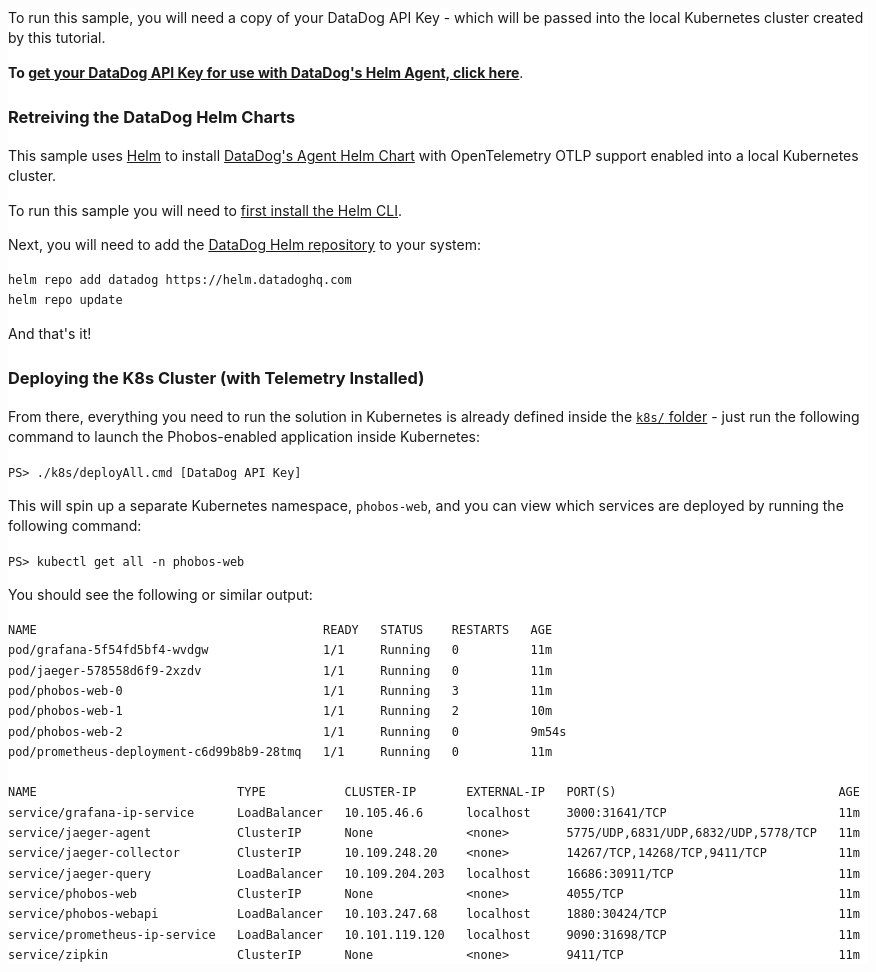 To run this sample, you will need a copy of your DataDog API Key - which will be passed into the local Kubernetes cluster created by this tutorial.

**To [get your DataDog API Key for use with DataDog's Helm Agent, click here](https://app.datadoghq.com/account/settings#agent/kubernetes)**.

### Retreiving the DataDog Helm Charts
This sample uses [Helm](https://helm.sh/) to install [DataDog's Agent Helm Chart](https://github.com/DataDog/helm-charts/blob/main/charts/datadog/README.mdr) with OpenTelemetry OTLP support enabled into a local Kubernetes cluster.

To run this sample you will need to [first install the Helm CLI](https://helm.sh/docs/intro/install/).

Next, you will need to add the [DataDog Helm repository](https://github.com/DataDog/helm-charts/) to your system:

```
helm repo add datadog https://helm.datadoghq.com
helm repo update
```

And that's it!

### Deploying the K8s Cluster (with Telemetry Installed)
From there, everything you need to run the solution in Kubernetes is already defined inside the [`k8s/` folder](k8s/) - just run the following command to launch the Phobos-enabled application inside Kubernetes:

```
PS> ./k8s/deployAll.cmd [DataDog API Key]
```

This will spin up a separate Kubernetes namespace, `phobos-web`, and you can view which services are deployed by running the following command:

```
PS> kubectl get all -n phobos-web
```

You should see the following or similar output:

```
NAME                                        READY   STATUS    RESTARTS   AGE
pod/grafana-5f54fd5bf4-wvdgw                1/1     Running   0          11m
pod/jaeger-578558d6f9-2xzdv                 1/1     Running   0          11m
pod/phobos-web-0                            1/1     Running   3          11m
pod/phobos-web-1                            1/1     Running   2          10m
pod/phobos-web-2                            1/1     Running   0          9m54s
pod/prometheus-deployment-c6d99b8b9-28tmq   1/1     Running   0          11m

NAME                            TYPE           CLUSTER-IP       EXTERNAL-IP   PORT(S)                               AGE
service/grafana-ip-service      LoadBalancer   10.105.46.6      localhost     3000:31641/TCP                        11m
service/jaeger-agent            ClusterIP      None             <none>        5775/UDP,6831/UDP,6832/UDP,5778/TCP   11m
service/jaeger-collector        ClusterIP      10.109.248.20    <none>        14267/TCP,14268/TCP,9411/TCP          11m
service/jaeger-query            LoadBalancer   10.109.204.203   localhost     16686:30911/TCP                       11m
service/phobos-web              ClusterIP      None             <none>        4055/TCP                              11m
service/phobos-webapi           LoadBalancer   10.103.247.68    localhost     1880:30424/TCP                        11m
service/prometheus-ip-service   LoadBalancer   10.101.119.120   localhost     9090:31698/TCP                        11m
service/zipkin                  ClusterIP      None             <none>        9411/TCP                              11m
```